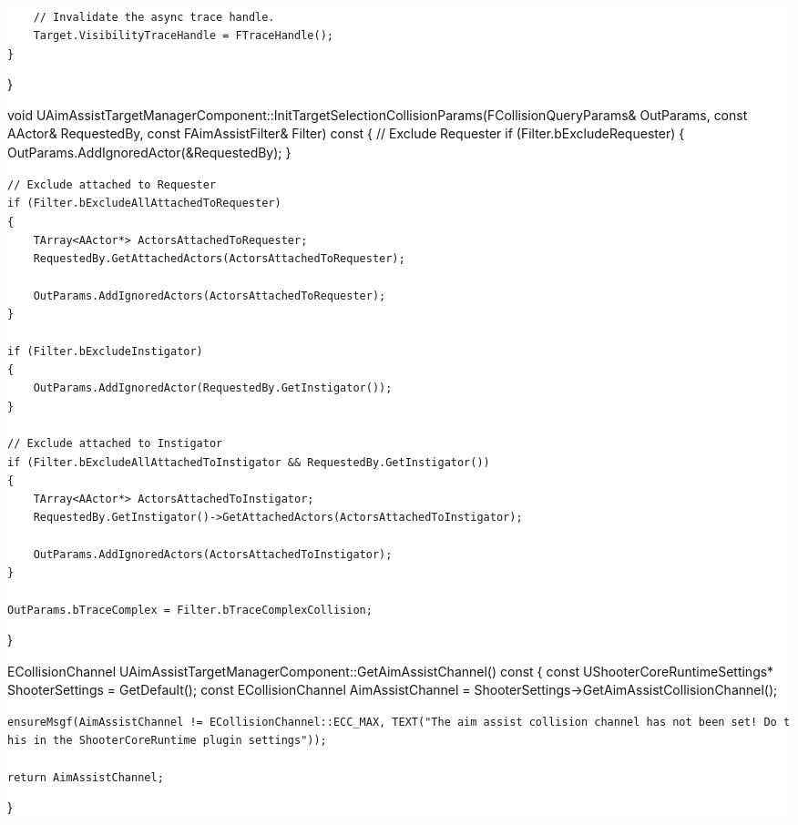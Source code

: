 		// Invalidate the async trace handle.
		Target.VisibilityTraceHandle = FTraceHandle();		
	}
}

void UAimAssistTargetManagerComponent::InitTargetSelectionCollisionParams(FCollisionQueryParams& OutParams, const AActor& RequestedBy, const FAimAssistFilter& Filter) const
{
	// Exclude Requester
	if (Filter.bExcludeRequester)
	{
		OutParams.AddIgnoredActor(&RequestedBy);
	}

	// Exclude attached to Requester
	if (Filter.bExcludeAllAttachedToRequester)
	{
		TArray<AActor*> ActorsAttachedToRequester;
		RequestedBy.GetAttachedActors(ActorsAttachedToRequester);

		OutParams.AddIgnoredActors(ActorsAttachedToRequester);
	}

	if (Filter.bExcludeInstigator)
	{
		OutParams.AddIgnoredActor(RequestedBy.GetInstigator());
	}

	// Exclude attached to Instigator
	if (Filter.bExcludeAllAttachedToInstigator && RequestedBy.GetInstigator())
	{
		TArray<AActor*> ActorsAttachedToInstigator;
		RequestedBy.GetInstigator()->GetAttachedActors(ActorsAttachedToInstigator);

		OutParams.AddIgnoredActors(ActorsAttachedToInstigator);
	}

	OutParams.bTraceComplex = Filter.bTraceComplexCollision;
}

ECollisionChannel UAimAssistTargetManagerComponent::GetAimAssistChannel() const
{
	const UShooterCoreRuntimeSettings* ShooterSettings = GetDefault<UShooterCoreRuntimeSettings>();
	const ECollisionChannel AimAssistChannel = ShooterSettings->GetAimAssistCollisionChannel();

	ensureMsgf(AimAssistChannel != ECollisionChannel::ECC_MAX, TEXT("The aim assist collision channel has not been set! Do this in the ShooterCoreRuntime plugin settings"));
	
	return AimAssistChannel;
}
